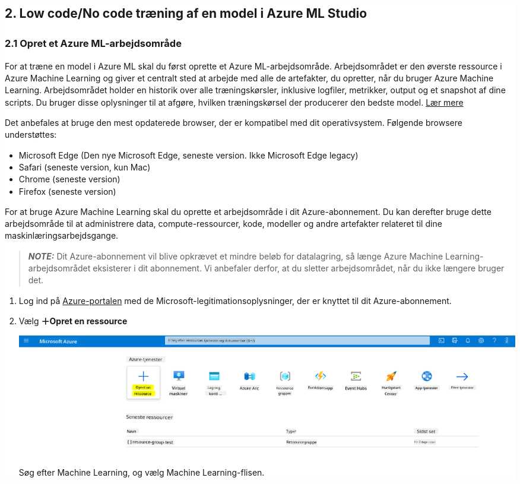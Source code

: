 ## 2. Low code/No code træning af en model i Azure ML Studio
### 2.1 Opret et Azure ML-arbejdsområde
For at træne en model i Azure ML skal du først oprette et Azure ML-arbejdsområde. Arbejdsområdet er den øverste ressource i Azure Machine Learning og giver et centralt sted at arbejde med alle de artefakter, du opretter, når du bruger Azure Machine Learning. Arbejdsområdet holder en historik over alle træningskørsler, inklusive logfiler, metrikker, output og et snapshot af dine scripts. Du bruger disse oplysninger til at afgøre, hvilken træningskørsel der producerer den bedste model. [Lær mere](https://docs.microsoft.com/azure/machine-learning/concept-workspace?WT.mc_id=academic-77958-bethanycheum&ocid=AID3041109)

Det anbefales at bruge den mest opdaterede browser, der er kompatibel med dit operativsystem. Følgende browsere understøttes:

- Microsoft Edge (Den nye Microsoft Edge, seneste version. Ikke Microsoft Edge legacy)
- Safari (seneste version, kun Mac)
- Chrome (seneste version)
- Firefox (seneste version)

For at bruge Azure Machine Learning skal du oprette et arbejdsområde i dit Azure-abonnement. Du kan derefter bruge dette arbejdsområde til at administrere data, compute-ressourcer, kode, modeller og andre artefakter relateret til dine maskinlæringsarbejdsgange.

> **_NOTE:_** Dit Azure-abonnement vil blive opkrævet et mindre beløb for datalagring, så længe Azure Machine Learning-arbejdsområdet eksisterer i dit abonnement. Vi anbefaler derfor, at du sletter arbejdsområdet, når du ikke længere bruger det.

1. Log ind på [Azure-portalen](https://ms.portal.azure.com/) med de Microsoft-legitimationsoplysninger, der er knyttet til dit Azure-abonnement.
2. Vælg **＋Opret en ressource**
   
   ![arbejdsområde-1](../../../../translated_images/workspace-1.ac8694d60b073ed1ae8333d71244dc8a9b3e439d54593724f98f1beefdd27b08.da.png)

   Søg efter Machine Learning, og vælg Machine Learning-flisen.
